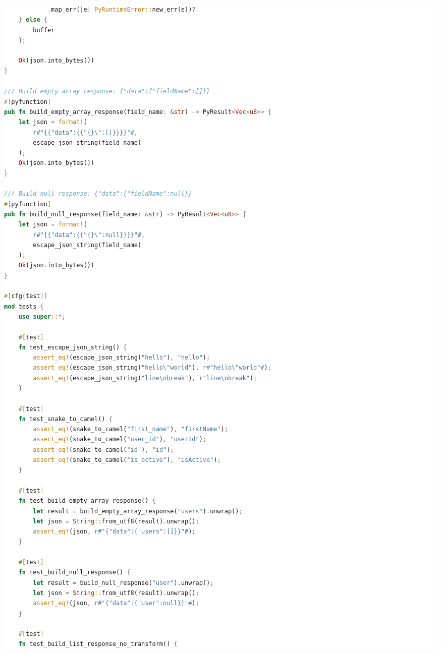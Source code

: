 ```rust
            .map_err(|e| PyRuntimeError::new_err(e))?
    } else {
        buffer
    };

    Ok(json.into_bytes())
}

/// Build empty array response: {"data":{"fieldName":[]}}
#[pyfunction]
pub fn build_empty_array_response(field_name: &str) -> PyResult<Vec<u8>> {
    let json = format!(
        r#"{{"data":{{"{}\":[]}}}}"#,
        escape_json_string(field_name)
    );
    Ok(json.into_bytes())
}

/// Build null response: {"data":{"fieldName":null}}
#[pyfunction]
pub fn build_null_response(field_name: &str) -> PyResult<Vec<u8>> {
    let json = format!(
        r#"{{"data":{{"{}\":null}}}}"#,
        escape_json_string(field_name)
    );
    Ok(json.into_bytes())
}

#[cfg(test)]
mod tests {
    use super::*;

    #[test]
    fn test_escape_json_string() {
        assert_eq!(escape_json_string("hello"), "hello");
        assert_eq!(escape_json_string("hello\"world"), r#"hello\"world"#);
        assert_eq!(escape_json_string("line\nbreak"), r"line\nbreak");
    }

    #[test]
    fn test_snake_to_camel() {
        assert_eq!(snake_to_camel("first_name"), "firstName");
        assert_eq!(snake_to_camel("user_id"), "userId");
        assert_eq!(snake_to_camel("id"), "id");
        assert_eq!(snake_to_camel("is_active"), "isActive");
    }

    #[test]
    fn test_build_empty_array_response() {
        let result = build_empty_array_response("users").unwrap();
        let json = String::from_utf8(result).unwrap();
        assert_eq!(json, r#"{"data":{"users":[]}}"#);
    }

    #[test]
    fn test_build_null_response() {
        let result = build_null_response("user").unwrap();
        let json = String::from_utf8(result).unwrap();
        assert_eq!(json, r#"{"data":{"user":null}}"#);
    }

    #[test]
    fn test_build_list_response_no_transform() {
```